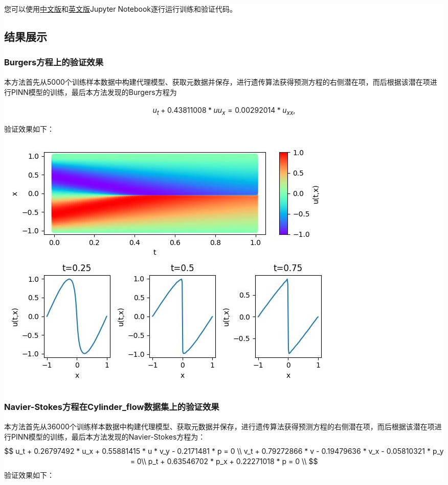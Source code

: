 您可以使用[中文版](https://gitee.com/mindspore/mindscience/blob/master/MindFlow/applications/research/r_dlga/r_dlga_part1_CN.ipynb)和[英文版](https://gitee.com/mindspore/mindscience/blob/master/MindFlow/applications/research/r_dlga/r_dlga_part1.ipynb)Jupyter Notebook逐行运行训练和验证代码。

## 结果展示

### Burgers方程上的验证效果

本方法首先从5000个训练样本数据中构建代理模型、获取元数据并保存，进行遗传算法获得预测方程的右侧潜在项，而后根据该潜在项进行PINN模型的训练，最后本方法发现的Burgers方程为

$$
u_t + 0.43811008 * uu_x =  0.00292014 * u_{xx},
$$

验证效果如下：

![Burgers](images/burgers.jpg)

### Navier-Stokes方程在Cylinder_flow数据集上的验证效果

本方法首先从36000个训练样本数据中构建代理模型、获取元数据并保存，进行遗传算法获得预测方程的右侧潜在项，而后根据该潜在项进行PINN模型的训练，最后本方法发现的Navier-Stokes方程为：
$$
u_t + 0.26797492 * u_x + 0.55881415 * u * v_y - 0.2171481 * p = 0 \\
v_t + 0.79272866 * v - 0.19479636 * v_x - 0.05810321 * p_y = 0\\
p_t + 0.63546702 * p_x + 0.22271018 * p = 0  \\
$$
验证效果如下：
